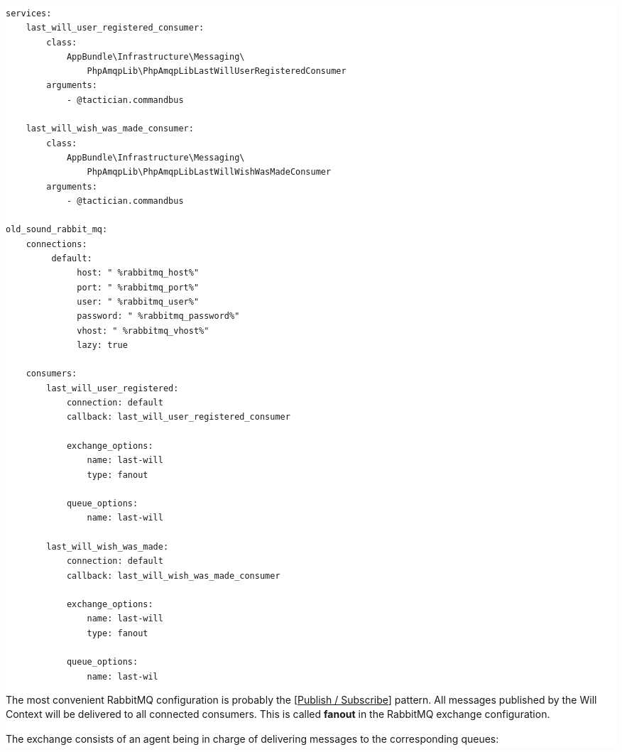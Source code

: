     services:
        last_will_user_registered_consumer:
            class:
                AppBundle\Infrastructure\Messaging\
                    PhpAmqpLib\PhpAmqpLibLastWillUserRegisteredConsumer
            arguments:
                - @tactician.commandbus
    
        last_will_wish_was_made_consumer:
            class:
                AppBundle\Infrastructure\Messaging\
                    PhpAmqpLib\PhpAmqpLibLastWillWishWasMadeConsumer
            arguments:
                - @tactician.commandbus
    
    old_sound_rabbit_mq:
        connections:
             default:
                  host: " %rabbitmq_host%"
                  port: " %rabbitmq_port%"
                  user: " %rabbitmq_user%"
                  password: " %rabbitmq_password%"
                  vhost: " %rabbitmq_vhost%"
                  lazy: true
    
        consumers:
            last_will_user_registered:
                connection: default
                callback: last_will_user_registered_consumer
    
                exchange_options:
                    name: last-will
                    type: fanout
    
                queue_options:
                    name: last-will
    
            last_will_wish_was_made:
                connection: default
                callback: last_will_wish_was_made_consumer
    
                exchange_options:
                    name: last-will
                    type: fanout
    
                queue_options:
                    name: last-wil

The most convenient RabbitMQ configuration is probably the \[[Publish / Subscribe](https://www.rabbitmq.com/tutorials/tutorial-three-php.html)\] pattern. All messages published by the Will Context will be delivered to all connected consumers. This is called **fanout** in the RabbitMQ exchange configuration.

The exchange consists of an agent being in charge of delivering messages to the corresponding queues:
